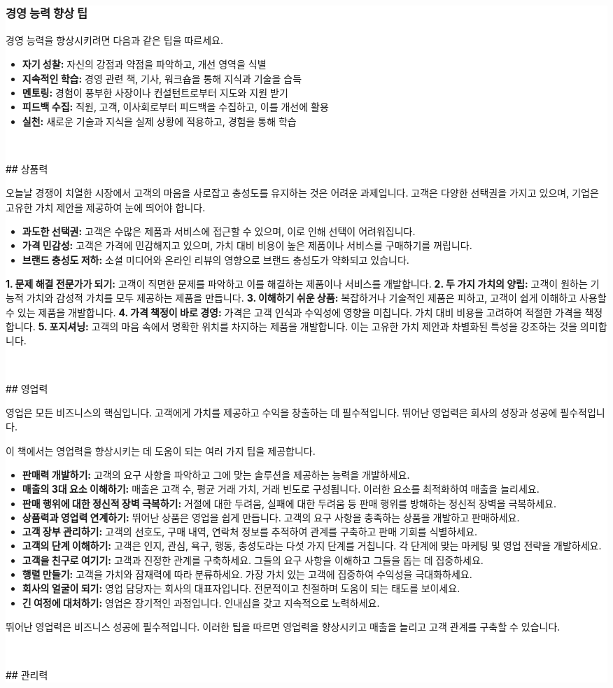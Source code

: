 ### 경영 능력 향상 팁

경영 능력을 향상시키려면 다음과 같은 팁을 따르세요.

- **자기 성찰:** 자신의 강점과 약점을 파악하고, 개선 영역을 식별
- **지속적인 학습:** 경영 관련 책, 기사, 워크숍을 통해 지식과 기술을 습득
- **멘토링:** 경험이 풍부한 사장이나 컨설턴트로부터 지도와 지원 받기
- **피드백 수집:** 직원, 고객, 이사회로부터 피드백을 수집하고, 이를 개선에 활용
- **실천:** 새로운 기술과 지식을 실제 상황에 적용하고, 경험을 통해 학습

<p>&nbsp;</p>
## 상품력



오늘날 경쟁이 치열한 시장에서 고객의 마음을 사로잡고 충성도를 유지하는 것은 어려운 과제입니다. 고객은 다양한 선택권을 가지고 있으며, 기업은 고유한 가치 제안을 제공하여 눈에 띄어야 합니다.



* **과도한 선택권:** 고객은 수많은 제품과 서비스에 접근할 수 있으며, 이로 인해 선택이 어려워집니다.
* **가격 민감성:** 고객은 가격에 민감해지고 있으며, 가치 대비 비용이 높은 제품이나 서비스를 구매하기를 꺼립니다.
* **브랜드 충성도 저하:** 소셜 미디어와 온라인 리뷰의 영향으로 브랜드 충성도가 약화되고 있습니다.



**1. 문제 해결 전문가가 되기:** 고객이 직면한 문제를 파악하고 이를 해결하는 제품이나 서비스를 개발합니다.
**2. 두 가지 가치의 양립:** 고객이 원하는 기능적 가치와 감성적 가치를 모두 제공하는 제품을 만듭니다.
**3. 이해하기 쉬운 상품:** 복잡하거나 기술적인 제품은 피하고, 고객이 쉽게 이해하고 사용할 수 있는 제품을 개발합니다.
**4. 가격 책정이 바로 경영:** 가격은 고객 인식과 수익성에 영향을 미칩니다. 가치 대비 비용을 고려하여 적절한 가격을 책정합니다.
**5. 포지셔닝:** 고객의 마음 속에서 명확한 위치를 차지하는 제품을 개발합니다. 이는 고유한 가치 제안과 차별화된 특성을 강조하는 것을 의미합니다.

<p>&nbsp;</p>
## 영업력



영업은 모든 비즈니스의 핵심입니다. 고객에게 가치를 제공하고 수익을 창출하는 데 필수적입니다. 뛰어난 영업력은 회사의 성장과 성공에 필수적입니다.



이 책에서는 영업력을 향상시키는 데 도움이 되는 여러 가지 팁을 제공합니다.

- **판매력 개발하기:** 고객의 요구 사항을 파악하고 그에 맞는 솔루션을 제공하는 능력을 개발하세요.
- **매출의 3대 요소 이해하기:** 매출은 고객 수, 평균 거래 가치, 거래 빈도로 구성됩니다. 이러한 요소를 최적화하여 매출을 늘리세요.
- **판매 행위에 대한 정신적 장벽 극복하기:** 거절에 대한 두려움, 실패에 대한 두려움 등 판매 행위를 방해하는 정신적 장벽을 극복하세요.
- **상품력과 영업력 연계하기:** 뛰어난 상품은 영업을 쉽게 만듭니다. 고객의 요구 사항을 충족하는 상품을 개발하고 판매하세요.
- **고객 장부 관리하기:** 고객의 선호도, 구매 내역, 연락처 정보를 추적하여 관계를 구축하고 판매 기회를 식별하세요.
- **고객의 단계 이해하기:** 고객은 인지, 관심, 욕구, 행동, 충성도라는 다섯 가지 단계를 거칩니다. 각 단계에 맞는 마케팅 및 영업 전략을 개발하세요.
- **고객을 친구로 여기기:** 고객과 진정한 관계를 구축하세요. 그들의 요구 사항을 이해하고 그들을 돕는 데 집중하세요.
- **행렬 만들기:** 고객을 가치와 잠재력에 따라 분류하세요. 가장 가치 있는 고객에 집중하여 수익성을 극대화하세요.
- **회사의 얼굴이 되기:** 영업 담당자는 회사의 대표자입니다. 전문적이고 친절하며 도움이 되는 태도를 보이세요.
- **긴 여정에 대처하기:** 영업은 장기적인 과정입니다. 인내심을 갖고 지속적으로 노력하세요.



뛰어난 영업력은 비즈니스 성공에 필수적입니다. 이러한 팁을 따르면 영업력을 향상시키고 매출을 늘리고 고객 관계를 구축할 수 있습니다.

<p>&nbsp;</p>
## 관리력
